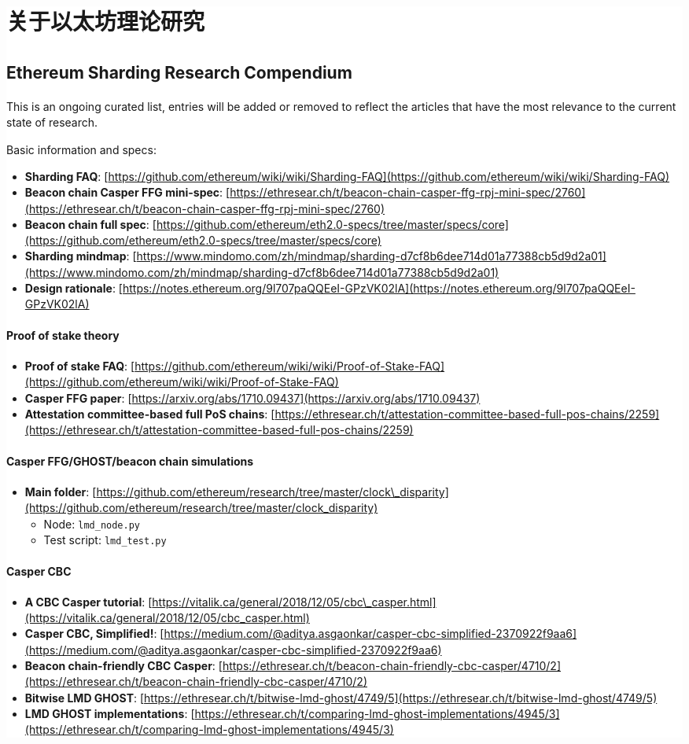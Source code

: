 # 关于以太坊理论研究



## Ethereum Sharding Research Compendium <a id="Ethereum-Sharding-Research-Compendium"></a>

This is an ongoing curated list, entries will be added or removed to reflect the articles that have the most relevance to the current state of research.

Basic information and specs:

* **Sharding FAQ**: [https://github.com/ethereum/wiki/wiki/Sharding-FAQ](https://github.com/ethereum/wiki/wiki/Sharding-FAQ)
* **Beacon chain Casper FFG mini-spec**: [https://ethresear.ch/t/beacon-chain-casper-ffg-rpj-mini-spec/2760](https://ethresear.ch/t/beacon-chain-casper-ffg-rpj-mini-spec/2760)
* **Beacon chain full spec**: [https://github.com/ethereum/eth2.0-specs/tree/master/specs/core](https://github.com/ethereum/eth2.0-specs/tree/master/specs/core)
* **Sharding mindmap**: [https://www.mindomo.com/zh/mindmap/sharding-d7cf8b6dee714d01a77388cb5d9d2a01](https://www.mindomo.com/zh/mindmap/sharding-d7cf8b6dee714d01a77388cb5d9d2a01)
* **Design rationale**: [https://notes.ethereum.org/9l707paQQEeI-GPzVK02lA](https://notes.ethereum.org/9l707paQQEeI-GPzVK02lA)

#### Proof of stake theory <a id="Proof-of-stake-theory"></a>

* **Proof of stake FAQ**: [https://github.com/ethereum/wiki/wiki/Proof-of-Stake-FAQ](https://github.com/ethereum/wiki/wiki/Proof-of-Stake-FAQ)
* **Casper FFG paper**: [https://arxiv.org/abs/1710.09437](https://arxiv.org/abs/1710.09437)
* **Attestation committee-based full PoS chains**: [https://ethresear.ch/t/attestation-committee-based-full-pos-chains/2259](https://ethresear.ch/t/attestation-committee-based-full-pos-chains/2259)

#### Casper FFG/GHOST/beacon chain simulations <a id="Casper-FFGGHOSTbeacon-chain-simulations"></a>

* **Main folder**: [https://github.com/ethereum/research/tree/master/clock\_disparity](https://github.com/ethereum/research/tree/master/clock_disparity)
  * Node: `lmd_node.py`
  * Test script: `lmd_test.py`

#### Casper CBC <a id="Casper-CBC"></a>

* **A CBC Casper tutorial**: [https://vitalik.ca/general/2018/12/05/cbc\_casper.html](https://vitalik.ca/general/2018/12/05/cbc_casper.html)
* **Casper CBC, Simplified!**: [https://medium.com/@aditya.asgaonkar/casper-cbc-simplified-2370922f9aa6](https://medium.com/@aditya.asgaonkar/casper-cbc-simplified-2370922f9aa6)
* **Beacon chain-friendly CBC Casper**: [https://ethresear.ch/t/beacon-chain-friendly-cbc-casper/4710/2](https://ethresear.ch/t/beacon-chain-friendly-cbc-casper/4710/2)
* **Bitwise LMD GHOST**: [https://ethresear.ch/t/bitwise-lmd-ghost/4749/5](https://ethresear.ch/t/bitwise-lmd-ghost/4749/5)
* **LMD GHOST implementations**: [https://ethresear.ch/t/comparing-lmd-ghost-implementations/4945/3](https://ethresear.ch/t/comparing-lmd-ghost-implementations/4945/3)
